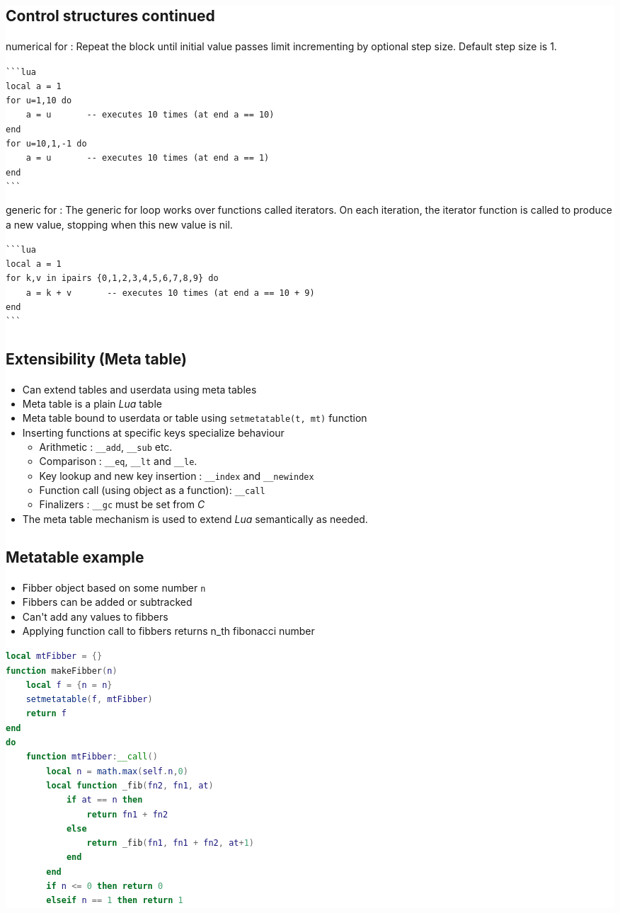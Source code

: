 Control structures continued
----------------------------------------
numerical for
:   Repeat the block until initial value passes limit incrementing by optional step size. 
    Default step size is 1.

    ```lua
    local a = 1
    for u=1,10 do
        a = u       -- executes 10 times (at end a == 10)
    end
    for u=10,1,-1 do
        a = u       -- executes 10 times (at end a == 1)
    end
    ```

generic for
:   The generic for loop works over functions called iterators. On each iteration, the 
    iterator function is called to produce a new value, stopping when this new value is nil.

    ```lua
    local a = 1
    for k,v in ipairs {0,1,2,3,4,5,6,7,8,9} do
        a = k + v       -- executes 10 times (at end a == 10 + 9)
    end
    ```

Extensibility (Meta table)
-------------------------------------
* Can extend tables and userdata using meta tables
* Meta table is a plain _Lua_ table
* Meta table bound to userdata or table using `setmetatable(t, mt)` function
* Inserting functions at specific keys specialize behaviour
    * Arithmetic : `__add`, `__sub` etc.
    * Comparison : `__eq`, `__lt` and `__le`.
    * Key lookup and new key insertion : `__index` and `__newindex`
    * Function call (using object as a function): `__call`
    * Finalizers : `__gc` must be set from _C_
* The meta table mechanism is used to extend _Lua_ semantically as needed.

Metatable example
--------------------------------------
* Fibber object based on some number `n`
* Fibbers can be added or subtracked 
* Can't add any values to fibbers
* Applying function call to fibbers returns n_th fibonacci number

```lua
local mtFibber = {}
function makeFibber(n)
    local f = {n = n}
    setmetatable(f, mtFibber)
    return f
end
do
    function mtFibber:__call()
        local n = math.max(self.n,0)
        local function _fib(fn2, fn1, at)
            if at == n then 
                return fn1 + fn2
            else
                return _fib(fn1, fn1 + fn2, at+1)
            end
        end
        if n <= 0 then return 0
        elseif n == 1 then return 1
```
